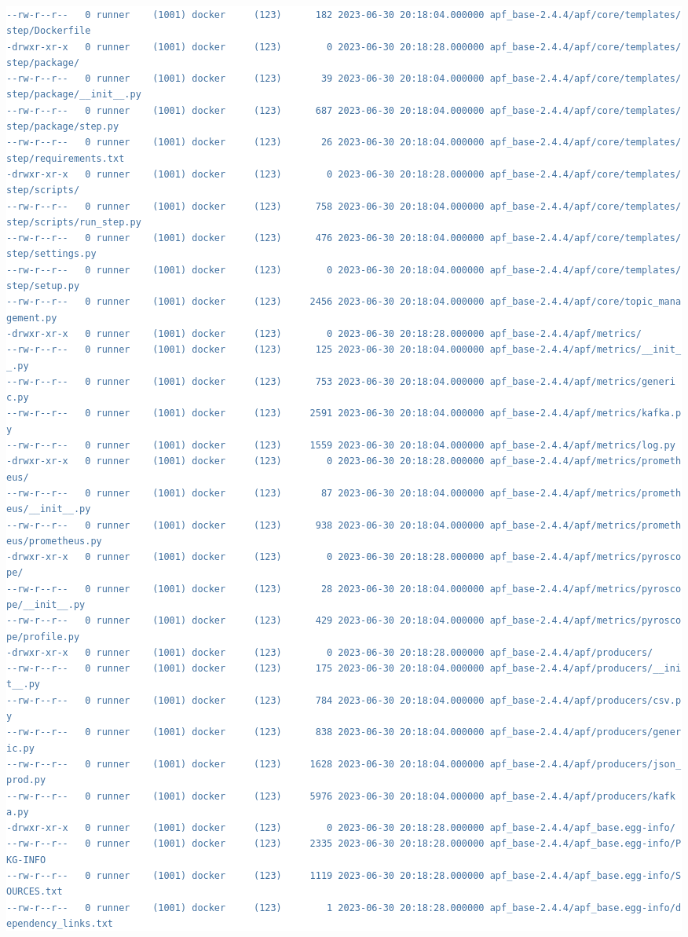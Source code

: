 ```diff
--rw-r--r--   0 runner    (1001) docker     (123)      182 2023-06-30 20:18:04.000000 apf_base-2.4.4/apf/core/templates/step/Dockerfile
-drwxr-xr-x   0 runner    (1001) docker     (123)        0 2023-06-30 20:18:28.000000 apf_base-2.4.4/apf/core/templates/step/package/
--rw-r--r--   0 runner    (1001) docker     (123)       39 2023-06-30 20:18:04.000000 apf_base-2.4.4/apf/core/templates/step/package/__init__.py
--rw-r--r--   0 runner    (1001) docker     (123)      687 2023-06-30 20:18:04.000000 apf_base-2.4.4/apf/core/templates/step/package/step.py
--rw-r--r--   0 runner    (1001) docker     (123)       26 2023-06-30 20:18:04.000000 apf_base-2.4.4/apf/core/templates/step/requirements.txt
-drwxr-xr-x   0 runner    (1001) docker     (123)        0 2023-06-30 20:18:28.000000 apf_base-2.4.4/apf/core/templates/step/scripts/
--rw-r--r--   0 runner    (1001) docker     (123)      758 2023-06-30 20:18:04.000000 apf_base-2.4.4/apf/core/templates/step/scripts/run_step.py
--rw-r--r--   0 runner    (1001) docker     (123)      476 2023-06-30 20:18:04.000000 apf_base-2.4.4/apf/core/templates/step/settings.py
--rw-r--r--   0 runner    (1001) docker     (123)        0 2023-06-30 20:18:04.000000 apf_base-2.4.4/apf/core/templates/step/setup.py
--rw-r--r--   0 runner    (1001) docker     (123)     2456 2023-06-30 20:18:04.000000 apf_base-2.4.4/apf/core/topic_management.py
-drwxr-xr-x   0 runner    (1001) docker     (123)        0 2023-06-30 20:18:28.000000 apf_base-2.4.4/apf/metrics/
--rw-r--r--   0 runner    (1001) docker     (123)      125 2023-06-30 20:18:04.000000 apf_base-2.4.4/apf/metrics/__init__.py
--rw-r--r--   0 runner    (1001) docker     (123)      753 2023-06-30 20:18:04.000000 apf_base-2.4.4/apf/metrics/generic.py
--rw-r--r--   0 runner    (1001) docker     (123)     2591 2023-06-30 20:18:04.000000 apf_base-2.4.4/apf/metrics/kafka.py
--rw-r--r--   0 runner    (1001) docker     (123)     1559 2023-06-30 20:18:04.000000 apf_base-2.4.4/apf/metrics/log.py
-drwxr-xr-x   0 runner    (1001) docker     (123)        0 2023-06-30 20:18:28.000000 apf_base-2.4.4/apf/metrics/prometheus/
--rw-r--r--   0 runner    (1001) docker     (123)       87 2023-06-30 20:18:04.000000 apf_base-2.4.4/apf/metrics/prometheus/__init__.py
--rw-r--r--   0 runner    (1001) docker     (123)      938 2023-06-30 20:18:04.000000 apf_base-2.4.4/apf/metrics/prometheus/prometheus.py
-drwxr-xr-x   0 runner    (1001) docker     (123)        0 2023-06-30 20:18:28.000000 apf_base-2.4.4/apf/metrics/pyroscope/
--rw-r--r--   0 runner    (1001) docker     (123)       28 2023-06-30 20:18:04.000000 apf_base-2.4.4/apf/metrics/pyroscope/__init__.py
--rw-r--r--   0 runner    (1001) docker     (123)      429 2023-06-30 20:18:04.000000 apf_base-2.4.4/apf/metrics/pyroscope/profile.py
-drwxr-xr-x   0 runner    (1001) docker     (123)        0 2023-06-30 20:18:28.000000 apf_base-2.4.4/apf/producers/
--rw-r--r--   0 runner    (1001) docker     (123)      175 2023-06-30 20:18:04.000000 apf_base-2.4.4/apf/producers/__init__.py
--rw-r--r--   0 runner    (1001) docker     (123)      784 2023-06-30 20:18:04.000000 apf_base-2.4.4/apf/producers/csv.py
--rw-r--r--   0 runner    (1001) docker     (123)      838 2023-06-30 20:18:04.000000 apf_base-2.4.4/apf/producers/generic.py
--rw-r--r--   0 runner    (1001) docker     (123)     1628 2023-06-30 20:18:04.000000 apf_base-2.4.4/apf/producers/json_prod.py
--rw-r--r--   0 runner    (1001) docker     (123)     5976 2023-06-30 20:18:04.000000 apf_base-2.4.4/apf/producers/kafka.py
-drwxr-xr-x   0 runner    (1001) docker     (123)        0 2023-06-30 20:18:28.000000 apf_base-2.4.4/apf_base.egg-info/
--rw-r--r--   0 runner    (1001) docker     (123)     2335 2023-06-30 20:18:28.000000 apf_base-2.4.4/apf_base.egg-info/PKG-INFO
--rw-r--r--   0 runner    (1001) docker     (123)     1119 2023-06-30 20:18:28.000000 apf_base-2.4.4/apf_base.egg-info/SOURCES.txt
--rw-r--r--   0 runner    (1001) docker     (123)        1 2023-06-30 20:18:28.000000 apf_base-2.4.4/apf_base.egg-info/dependency_links.txt
```